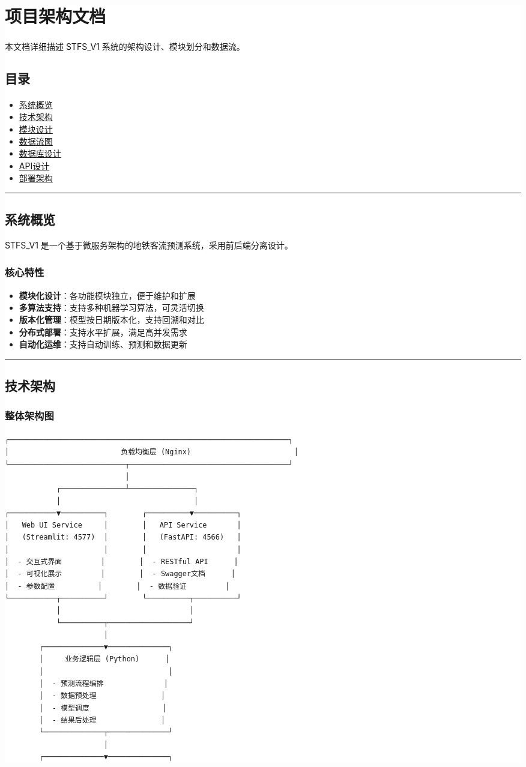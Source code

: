 # 项目架构文档

本文档详细描述 STFS_V1 系统的架构设计、模块划分和数据流。

## 目录

- [系统概览](#系统概览)
- [技术架构](#技术架构)
- [模块设计](#模块设计)
- [数据流图](#数据流图)
- [数据库设计](#数据库设计)
- [API设计](#api设计)
- [部署架构](#部署架构)

---

## 系统概览

STFS_V1 是一个基于微服务架构的地铁客流预测系统，采用前后端分离设计。

### 核心特性

- **模块化设计**：各功能模块独立，便于维护和扩展
- **多算法支持**：支持多种机器学习算法，可灵活切换
- **版本化管理**：模型按日期版本化，支持回溯和对比
- **分布式部署**：支持水平扩展，满足高并发需求
- **自动化运维**：支持自动训练、预测和数据更新

---

## 技术架构

### 整体架构图

```
┌─────────────────────────────────────────────────────────────────┐
│                          负载均衡层 (Nginx)                        │
└───────────────────────────┬─────────────────────────────────────┘
                            │
            ┌───────────────┴───────────────┐
            │                               │
┌───────────▼──────────┐        ┌──────────▼──────────┐
│   Web UI Service     │        │   API Service       │
│   (Streamlit: 4577)  │        │   (FastAPI: 4566)   │
│                      │        │                     │
│  - 交互式界面         │        │  - RESTful API      │
│  - 可视化展示         │        │  - Swagger文档      │
│  - 参数配置          │        │  - 数据验证         │
└───────────┬──────────┘        └──────────┬──────────┘
            │                              │
            └──────────┬───────────────────┘
                       │
        ┌──────────────▼──────────────┐
        │     业务逻辑层 (Python)      │
        │                             │
        │  - 预测流程编排              │
        │  - 数据预处理               │
        │  - 模型调度                 │
        │  - 结果后处理               │
        └──────────────┬──────────────┘
                       │
        ┌──────────────▼──────────────┐
```